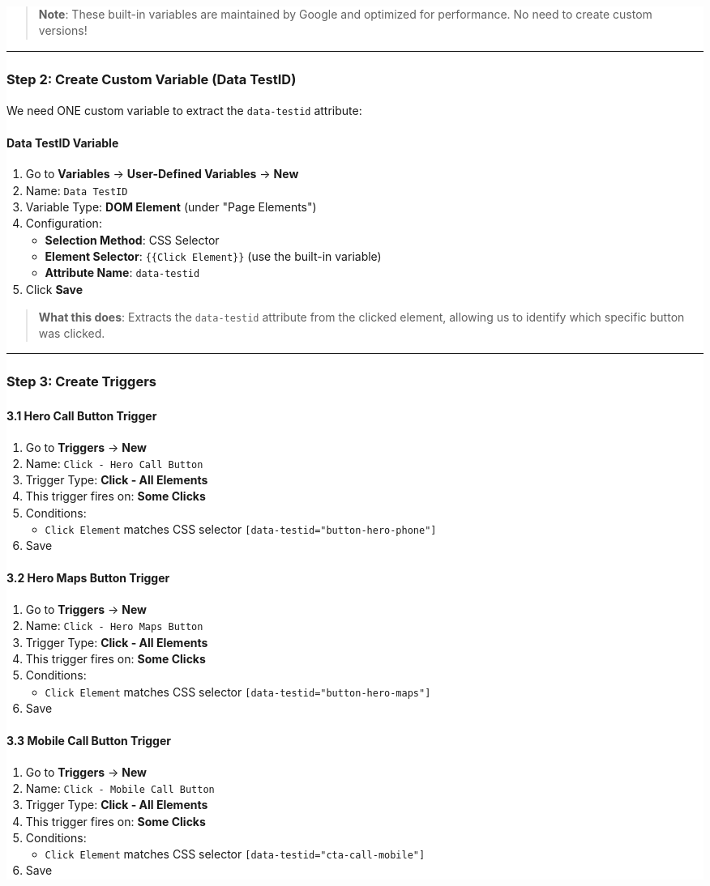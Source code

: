 > **Note**: These built-in variables are maintained by Google and optimized for performance. No need to create custom versions!

---

### **Step 2: Create Custom Variable (Data TestID)**

We need ONE custom variable to extract the `data-testid` attribute:

#### **Data TestID Variable**
1. Go to **Variables** → **User-Defined Variables** → **New**
2. Name: `Data TestID`
3. Variable Type: **DOM Element** (under "Page Elements")
4. Configuration:
   - **Selection Method**: CSS Selector
   - **Element Selector**: `{{Click Element}}` (use the built-in variable)
   - **Attribute Name**: `data-testid`
5. Click **Save**

> **What this does**: Extracts the `data-testid` attribute from the clicked element, allowing us to identify which specific button was clicked.

---

### **Step 3: Create Triggers**

#### **3.1 Hero Call Button Trigger**
1. Go to **Triggers** → **New**
2. Name: `Click - Hero Call Button`
3. Trigger Type: **Click - All Elements**
4. This trigger fires on: **Some Clicks**
5. Conditions:
   - `Click Element` matches CSS selector `[data-testid="button-hero-phone"]`
6. Save

#### **3.2 Hero Maps Button Trigger**
1. Go to **Triggers** → **New**
2. Name: `Click - Hero Maps Button`
3. Trigger Type: **Click - All Elements**
4. This trigger fires on: **Some Clicks**
5. Conditions:
   - `Click Element` matches CSS selector `[data-testid="button-hero-maps"]`
6. Save

#### **3.3 Mobile Call Button Trigger**
1. Go to **Triggers** → **New**
2. Name: `Click - Mobile Call Button`
3. Trigger Type: **Click - All Elements**
4. This trigger fires on: **Some Clicks**
5. Conditions:
   - `Click Element` matches CSS selector `[data-testid="cta-call-mobile"]`
6. Save
